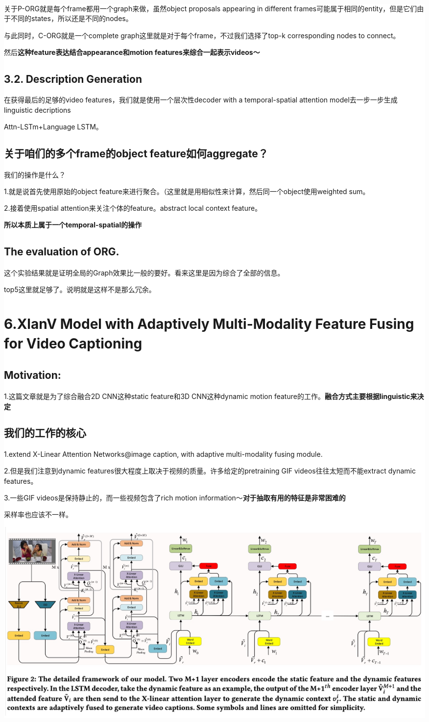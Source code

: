 关于P-ORG就是每个frame都用一个graph来做，虽然object proposals appearing in different frames可能属于相同的entity，但是它们由于不同的states，所以还是不同的nodes。

与此同时，C-ORG就是一个complete graph这里就是对于每个frame，不过我们选择了top-k corresponding nodes to connect。

然后**这种feature表达结合appearance和motion features来综合一起表示videos～**

## 3.2. Description Generation
在获得最后的足够的video features，我们就是使用一个层次性decoder with a temporal-spatial attention model去一步一步生成linguistic decriptions

Attn-LSTm+Language LSTM。

## 关于咱们的多个frame的object feature如何aggregate？
我们的操作是什么？

1.就是说首先使用原始的object feature来进行聚合。（这里就是用相似性来计算，然后同一个object使用weighted sum。

2.接着使用spatial attention来关注个体的feature。abstract local context feature。

**所以本质上属于一个temporal-spatial的操作**

## The evaluation of ORG.
这个实验结果就是证明全局的Graph效果比一般的要好。看来这里是因为综合了全部的信息。

top5这里就足够了。说明就是这样不是那么冗余。

# 6.XlanV Model with Adaptively Multi-Modality Feature Fusing for Video Captioning
## Motivation:
1.这篇文章就是为了综合融合2D CNN这种static feature和3D CNN这种dynamic motion feature的工作。**融合方式主要根据linguistic来决定**

## 我们的工作的核心
1.extend X-Linear Attention Networks@image caption, with adaptive multi-modality fusing module.

2.但是我们注意到dynamic features很大程度上取决于视频的质量。许多给定的pretraining GIF videos往往太短而不能extract dynamic features。

3.一些GIF videos是保持静止的，而一些视频包含了rich motion information～**对于抽取有用的特征是非常困难的**

采样率也应该不一样。

![](Xlinear.jpg)
